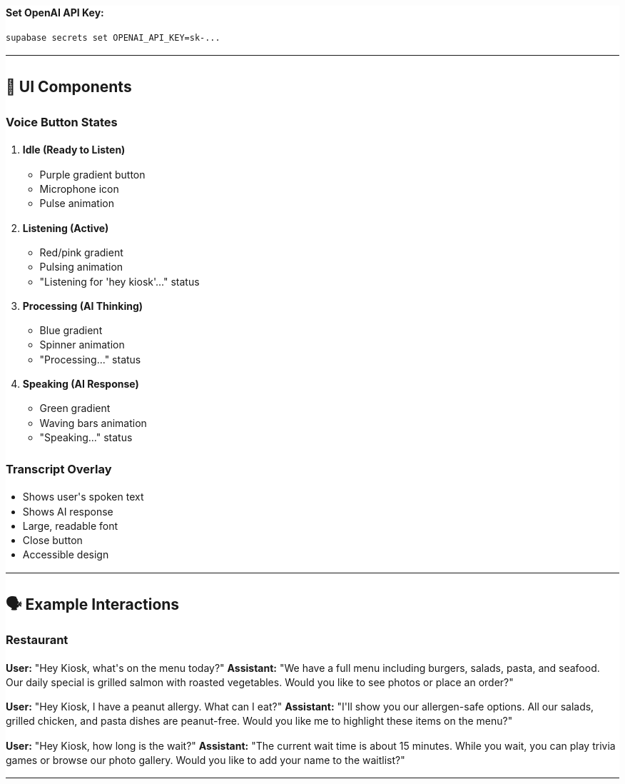 **Set OpenAI API Key:**
```bash
supabase secrets set OPENAI_API_KEY=sk-...
```

---

## 🎨 UI Components

### Voice Button States

1. **Idle (Ready to Listen)**
   - Purple gradient button
   - Microphone icon
   - Pulse animation

2. **Listening (Active)**
   - Red/pink gradient
   - Pulsing animation
   - "Listening for 'hey kiosk'..." status

3. **Processing (AI Thinking)**
   - Blue gradient
   - Spinner animation
   - "Processing..." status

4. **Speaking (AI Response)**
   - Green gradient
   - Waving bars animation
   - "Speaking..." status

### Transcript Overlay

- Shows user's spoken text
- Shows AI response
- Large, readable font
- Close button
- Accessible design

---

## 🗣️ Example Interactions

### Restaurant

**User:** "Hey Kiosk, what's on the menu today?"
**Assistant:** "We have a full menu including burgers, salads, pasta, and seafood. Our daily special is grilled salmon with roasted vegetables. Would you like to see photos or place an order?"

**User:** "Hey Kiosk, I have a peanut allergy. What can I eat?"
**Assistant:** "I'll show you our allergen-safe options. All our salads, grilled chicken, and pasta dishes are peanut-free. Would you like me to highlight these items on the menu?"

**User:** "Hey Kiosk, how long is the wait?"
**Assistant:** "The current wait time is about 15 minutes. While you wait, you can play trivia games or browse our photo gallery. Would you like to add your name to the waitlist?"

---